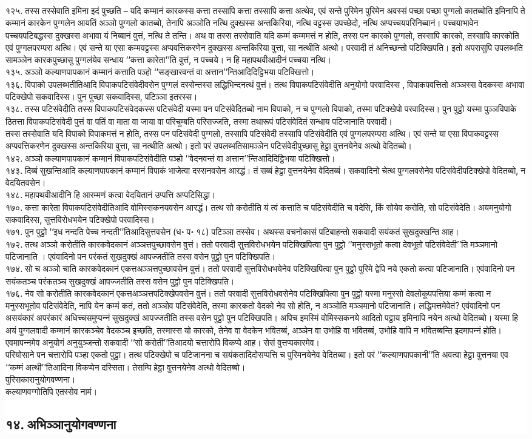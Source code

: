 १२५. तस्स तस्सेवाति इमिना इदं पुच्छति – यदि कम्मानं कारकस्स कत्ता तस्सापि कत्ता तस्सापि कत्ता अत्थेव, एवं सन्ते पुरिमेन पुरिमेन अवस्सं पच्छा पच्छा पुग्गलो कातब्बोति इमिनापि ते कम्मानं कारकेन पुग्गलेन आयतिं अञ्‍ञो पुग्गलो कातब्बो, तेनापि अञ्‍ञोति नत्थि दुक्खस्स अन्तकिरिया, नत्थि वट्टस्स उपच्छेदो, नत्थि अप्पच्‍चयपरिनिब्बानं। पच्‍चयाभावेन पच्‍चयपटिबद्धस्स दुक्खस्स अभावा यं निब्बानं वुत्तं, नत्थि ते तन्ति। अथ वा तस्स तस्सेवाति यदि कम्मं कम्ममत्तं न होति, तस्स पन कारको पुग्गलो, तस्सापि कारको, तस्सापि कारकोति एवं पुग्गलपरम्परा अत्थि। एवं सन्ते या एसा कम्मवट्टस्स अप्पवत्तिकरणेन दुक्खस्स अन्तकिरिया वुत्ता, सा नत्थीति अत्थो। परवादी तं अनिच्छन्तो पटिक्खिपति। इतो अपरासुपि उपलब्भति सामञ्‍ञेन कारकपुच्छासु पुग्गलंयेव सन्धाय ‘‘कत्ता कारेता’’ति वुत्तं, न पच्‍चये। न हि महापथवीआदीनं पच्‍चया नत्थि।  
१३५. अञ्‍ञो कल्याणपापकानं कम्मानं कत्ताति पञ्हो ‘‘सङ्खारवन्तं वा अत्तान’’न्तिआदिदिट्ठिभया पटिक्खित्तो।  
१३६. विपाको उपलब्भतीतिआदि विपाकपटिसंवेदीवसेन पुग्गलं दस्सेन्तस्स लद्धिभिन्दनत्थं वुत्तं। तत्थ विपाकपटिसंवेदीति अनुयोगो परवादिस्स , विपाकपवत्तितो अञ्‍ञस्स वेदकस्स अभावा पटिक्खेपो सकवादिस्स। पुन पुच्छा सकवादिस्स, पटिञ्‍ञा इतरस्स।  
१३८. तस्स पटिसंवेदीति तस्स विपाकपटिसंवेदकस्स पटिसंवेदी यस्मा पन पटिसंवेदितब्बो नाम विपाको, न च पुग्गलो विपाको, तस्मा पटिक्खेपो परवादिस्स। पुन पुट्ठो यस्मा पुञ्‍ञविपाके ठितत्ता विपाकपटिसंवेदी पुत्तं वा पतिं वा माता वा जाया वा परिचुम्बति परिसज्‍जति, तस्मा तथारूपं पटिसंवेदितं सन्धाय पटिजानाति परवादी।  
तस्स तस्सेवाति यदि विपाको विपाकमत्तं न होति, तस्स पन पटिसंवेदी पुग्गलो, तस्सापि पटिसंवेदी तस्सापि पटिसंवेदीति एवं पुग्गलपरम्परा अत्थि। एवं सन्ते या एसा विपाकवट्टस्स अप्पवत्तिकरणेन दुक्खस्स अन्तकिरिया वुत्ता, सा नत्थीति अत्थो। इतो परं उपलब्भतिसामञ्‍ञेन पटिसंवेदीपुच्छासु हेट्ठा वुत्तनयेनेव अत्थो वेदितब्बो।  
१४२. अञ्‍ञो कल्याणपापकानं कम्मानं विपाकपटिसंवेदीति पञ्हो ‘‘वेदनवन्तं वा अत्तान’’न्तिआदिदिट्ठिभया पटिक्खित्तो।  
१४३. दिब्बं सुखन्तिआदि कल्याणपापकानं कम्मानं विपाकं भाजेत्वा दस्सनवसेन आरद्धं। तं सब्बं हेट्ठा वुत्तनयेनेव वेदितब्बं। सकवादिनो चेत्थ पुग्गलवसेनेव पटिसंवेदीपटिक्खेपो वेदितब्बो, न वेदयितवसेन।  
१४८. महापथवीआदीनि हि आरम्मणं कत्वा वेदयितानं उप्पत्ति अप्पटिसिद्धा।  
१७०. कत्ता कारेता विपाकपटिसंवेदीतिआदि वोमिस्सकनयवसेन आरद्धं। तत्थ सो करोतीति यं त्वं कत्ताति च पटिसंवेदीति च वदेसि, किं सोयेव करोति, सो पटिसंवेदेति। अयमनुयोगो सकवादिस्स, सुत्तविरोधभयेन पटिक्खेपो परवादिस्स।  
१७१. पुन पुट्ठो ‘‘इध नन्दति पेच्‍च नन्दती’’तिआदिसुत्तवसेन (ध॰ प॰ १८) पटिञ्‍ञा तस्सेव। अथस्स वचनोकासं पटिबाहन्तो सकवादी सयंकतं सुखदुक्खन्ति आह।  
१७२. तत्थ अञ्‍ञो करोतीति कारकवेदकानं अञ्‍ञत्तपुच्छावसेन वुत्तं। ततो परवादी सुत्तविरोधभयेन पटिक्खिपित्वा पुन पुट्ठो ‘‘मनुस्सभूतो कत्वा देवभूतो पटिसंवेदेती’’ति मञ्‍ञमानो पटिजानाति । एवंवादिनो पन परंकतं सुखदुक्खं आपज्‍जतीति तस्स वसेन पुट्ठो पुन पटिक्खिपति।  
१७४. सो च अञ्‍ञो चाति कारकवेदकानं एकत्तअञ्‍ञत्तपुच्छावसेन वुत्तं। ततो परवादी सुत्तविरोधभयेनेव पटिक्खिपित्वा पुन पुट्ठो पुरिमे द्वेपि नये एकतो कत्वा पटिजानाति। एवंवादिनो पन सयंकतञ्‍च परंकतञ्‍च सुखदुक्खं आपज्‍जतीति तस्स वसेन पुट्ठो पुन पटिक्खिपति।  
१७६. नेव सो करोतीति कारकवेदकानं एकत्तअञ्‍ञत्तपटिक्खेपवसेन वुत्तं। ततो परवादी सुत्तविरोधवसेनेव पटिक्खिपित्वा पुन पुट्ठो यस्मा मनुस्सो देवलोकूपपत्तिया कम्मं कत्वा न मनुस्सभूतोव पटिसंवेदेति, नापि येन कम्मं कतं, ततो अञ्‍ञोव पटिसंवेदेति, तस्मा कारकतो वेदको नेव सो होति, न अञ्‍ञोति मञ्‍ञमानो पटिजानाति। लद्धिमत्तमेवेतं? एवंवादिनो पन असयंकारं अपरंकारं अधिच्‍चसमुप्पन्‍नं सुखदुक्खं आपज्‍जतीति तस्स वसेन पुट्ठो पुन पटिक्खिपति। अपिच इमस्मिं वोमिस्सकनये आदितो पट्ठाय इमिनापि नयेन अत्थो वेदितब्बो। यस्मा हि अयं पुग्गलवादी कम्मानं कारकञ्‍चेव वेदकञ्‍च इच्छति, तस्मास्स यो कारको, तेनेव वा वेदकेन भवितब्बं, अञ्‍ञेन वा उभोहि वा भवितब्बं, उभोहि वापि न भवितब्बन्ति इदमापन्‍नं होति। एवमापन्‍नमेव अनुयोगं अनुयुञ्‍जन्तो सकवादी ‘‘सो करोती’’तिआदयो चत्तारोपि विकप्पे आह। सेसं वुत्तप्पकारमेव।  
परियोसाने पन चत्तारोपि पञ्हा एकतो पुट्ठा। तत्थ पटिक्खेपो च पटिजानना च सयंकतादिदोसप्पत्ति च पुरिमनयेनेव वेदितब्बा। इतो परं ‘‘कल्याणपापकानी’’ति अवत्वा हेट्ठा वुत्तनया एव ‘‘कम्मं अत्थी’’तिआदिना विकप्पेन दस्सिता। तेसम्पि हेट्ठा वुत्तनयेनेव अत्थो वेदितब्बो।  
पुरिसकारानुयोगवण्णना।  
कल्याणवग्गोतिपि एतस्सेव नामं।  


## १४. अभिञ्‍ञानुयोगवण्णना
